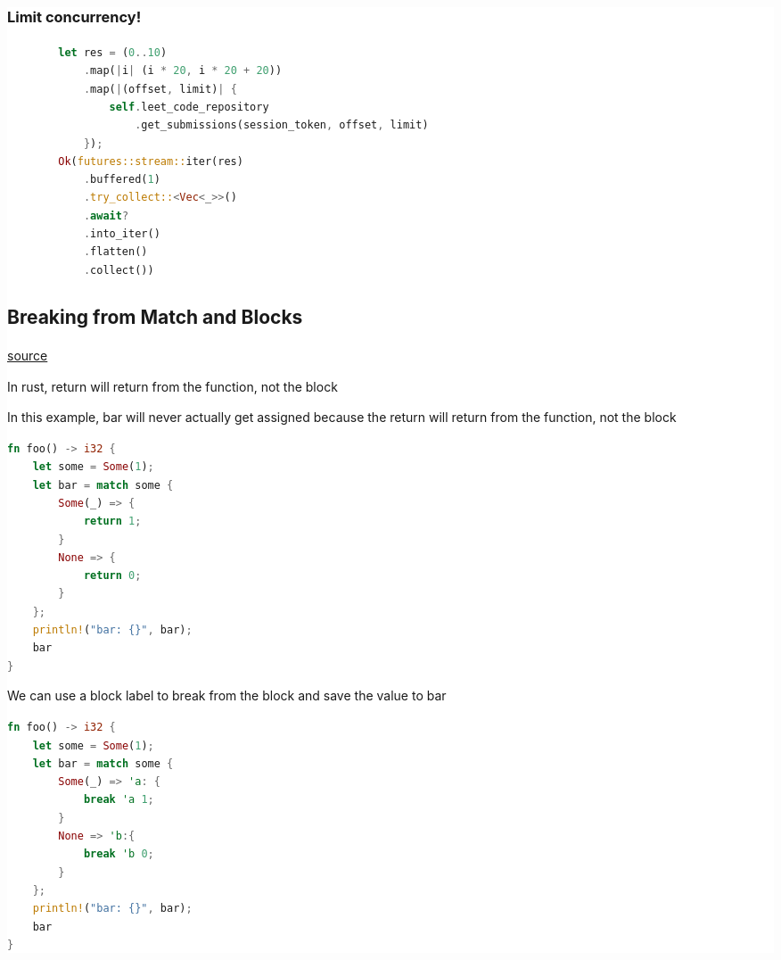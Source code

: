 ### Limit concurrency!

```rs
        let res = (0..10)
            .map(|i| (i * 20, i * 20 + 20))
            .map(|(offset, limit)| {
                self.leet_code_repository
                    .get_submissions(session_token, offset, limit)
            });
        Ok(futures::stream::iter(res)
            .buffered(1)
            .try_collect::<Vec<_>>()
            .await?
            .into_iter()
            .flatten()
            .collect())
```

## Breaking from Match and Blocks

[source](https://stackoverflow.com/questions/37814942/early-breaking-from-rusts-match)

In rust, return will return from the function, not the block

In this example, bar will never actually get assigned because the return will return from the function, not the block

```rs
fn foo() -> i32 {
    let some = Some(1);
    let bar = match some {
        Some(_) => {
            return 1;
        }
        None => {
            return 0;
        }
    };
    println!("bar: {}", bar);
    bar
}
```

We can use a block label to break from the block and save the value to bar

```rs
fn foo() -> i32 {
    let some = Some(1);
    let bar = match some {
        Some(_) => 'a: {
            break 'a 1;
        }
        None => 'b:{
            break 'b 0;
        }
    };
    println!("bar: {}", bar);
    bar
}
```
